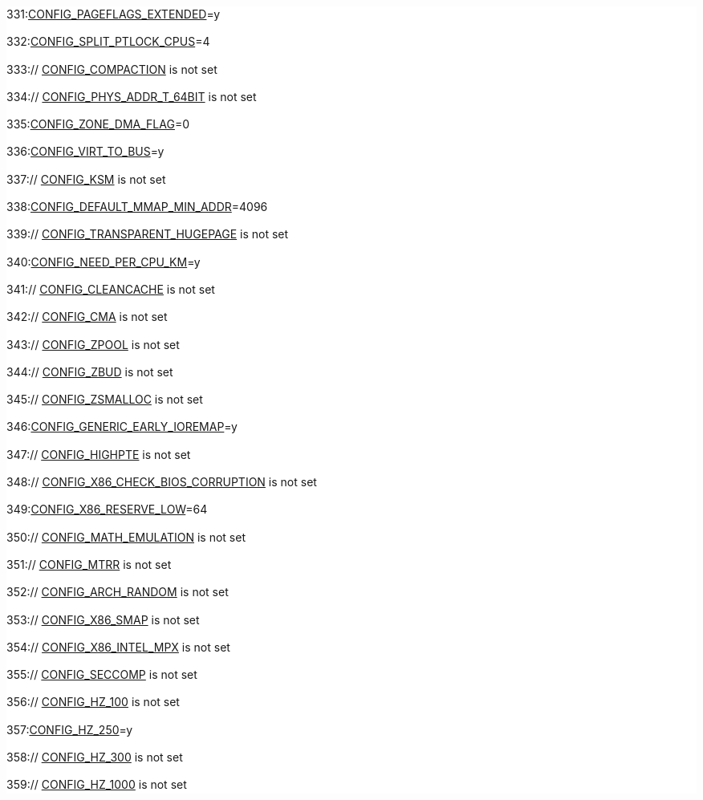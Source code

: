 331:[CONFIG_PAGEFLAGS_EXTENDED](http://cateee.net/lkddb/web-lkddb/CONFIG_PAGEFLAGS_EXTENDED.html)=y

332:[CONFIG_SPLIT_PTLOCK_CPUS](http://cateee.net/lkddb/web-lkddb/CONFIG_SPLIT_PTLOCK_CPUS.html)=4

333:// [CONFIG_COMPACTION](http://cateee.net/lkddb/web-lkddb/CONFIG_COMPACTION.html) is not set

334:// [CONFIG_PHYS_ADDR_T_64BIT](http://cateee.net/lkddb/web-lkddb/CONFIG_PHYS_ADDR_T_64BIT.html) is not set

335:[CONFIG_ZONE_DMA_FLAG](http://cateee.net/lkddb/web-lkddb/CONFIG_ZONE_DMA_FLAG.html)=0

336:[CONFIG_VIRT_TO_BUS](http://cateee.net/lkddb/web-lkddb/CONFIG_VIRT_TO_BUS.html)=y

337:// [CONFIG_KSM](http://cateee.net/lkddb/web-lkddb/CONFIG_KSM.html) is not set

338:[CONFIG_DEFAULT_MMAP_MIN_ADDR](http://cateee.net/lkddb/web-lkddb/CONFIG_DEFAULT_MMAP_MIN_ADDR.html)=4096

339:// [CONFIG_TRANSPARENT_HUGEPAGE](http://cateee.net/lkddb/web-lkddb/CONFIG_TRANSPARENT_HUGEPAGE.html) is not set

340:[CONFIG_NEED_PER_CPU_KM](http://cateee.net/lkddb/web-lkddb/CONFIG_NEED_PER_CPU_KM.html)=y

341:// [CONFIG_CLEANCACHE](http://cateee.net/lkddb/web-lkddb/CONFIG_CLEANCACHE.html) is not set

342:// [CONFIG_CMA](http://cateee.net/lkddb/web-lkddb/CONFIG_CMA.html) is not set

343:// [CONFIG_ZPOOL](http://cateee.net/lkddb/web-lkddb/CONFIG_ZPOOL.html) is not set

344:// [CONFIG_ZBUD](http://cateee.net/lkddb/web-lkddb/CONFIG_ZBUD.html) is not set

345:// [CONFIG_ZSMALLOC](http://cateee.net/lkddb/web-lkddb/CONFIG_ZSMALLOC.html) is not set

346:[CONFIG_GENERIC_EARLY_IOREMAP](http://cateee.net/lkddb/web-lkddb/CONFIG_GENERIC_EARLY_IOREMAP.html)=y

347:// [CONFIG_HIGHPTE](http://cateee.net/lkddb/web-lkddb/CONFIG_HIGHPTE.html) is not set

348:// [CONFIG_X86_CHECK_BIOS_CORRUPTION](http://cateee.net/lkddb/web-lkddb/CONFIG_X86_CHECK_BIOS_CORRUPTION.html) is not set

349:[CONFIG_X86_RESERVE_LOW](http://cateee.net/lkddb/web-lkddb/CONFIG_X86_RESERVE_LOW.html)=64

350:// [CONFIG_MATH_EMULATION](http://cateee.net/lkddb/web-lkddb/CONFIG_MATH_EMULATION.html) is not set

351:// [CONFIG_MTRR](http://cateee.net/lkddb/web-lkddb/CONFIG_MTRR.html) is not set

352:// [CONFIG_ARCH_RANDOM](http://cateee.net/lkddb/web-lkddb/CONFIG_ARCH_RANDOM.html) is not set

353:// [CONFIG_X86_SMAP](http://cateee.net/lkddb/web-lkddb/CONFIG_X86_SMAP.html) is not set

354:// [CONFIG_X86_INTEL_MPX](http://cateee.net/lkddb/web-lkddb/CONFIG_X86_INTEL_MPX.html) is not set

355:// [CONFIG_SECCOMP](http://cateee.net/lkddb/web-lkddb/CONFIG_SECCOMP.html) is not set

356:// [CONFIG_HZ_100](http://cateee.net/lkddb/web-lkddb/CONFIG_HZ_100.html) is not set

357:[CONFIG_HZ_250](http://cateee.net/lkddb/web-lkddb/CONFIG_HZ_250.html)=y

358:// [CONFIG_HZ_300](http://cateee.net/lkddb/web-lkddb/CONFIG_HZ_300.html) is not set

359:// [CONFIG_HZ_1000](http://cateee.net/lkddb/web-lkddb/CONFIG_HZ_1000.html) is not set
